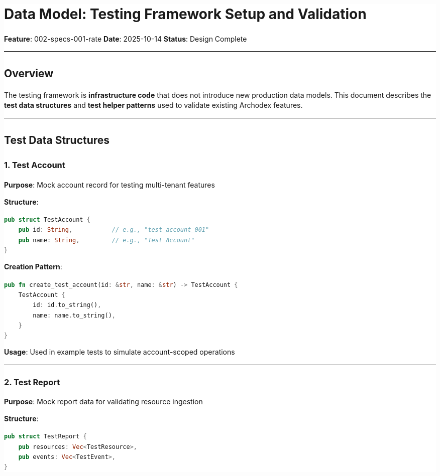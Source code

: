 # Data Model: Testing Framework Setup and Validation

**Feature**: 002-specs-001-rate
**Date**: 2025-10-14
**Status**: Design Complete

---

## Overview

The testing framework is **infrastructure code** that does not introduce new production data models. This document describes the **test data structures** and **test helper patterns** used to validate existing Archodex features.

---

## Test Data Structures

### 1. Test Account

**Purpose**: Mock account record for testing multi-tenant features

**Structure**:
```rust
pub struct TestAccount {
    pub id: String,           // e.g., "test_account_001"
    pub name: String,         // e.g., "Test Account"
}
```

**Creation Pattern**:
```rust
pub fn create_test_account(id: &str, name: &str) -> TestAccount {
    TestAccount {
        id: id.to_string(),
        name: name.to_string(),
    }
}
```

**Usage**: Used in example tests to simulate account-scoped operations

---

### 2. Test Report

**Purpose**: Mock report data for validating resource ingestion

**Structure**:
```rust
pub struct TestReport {
    pub resources: Vec<TestResource>,
    pub events: Vec<TestEvent>,
}
```

